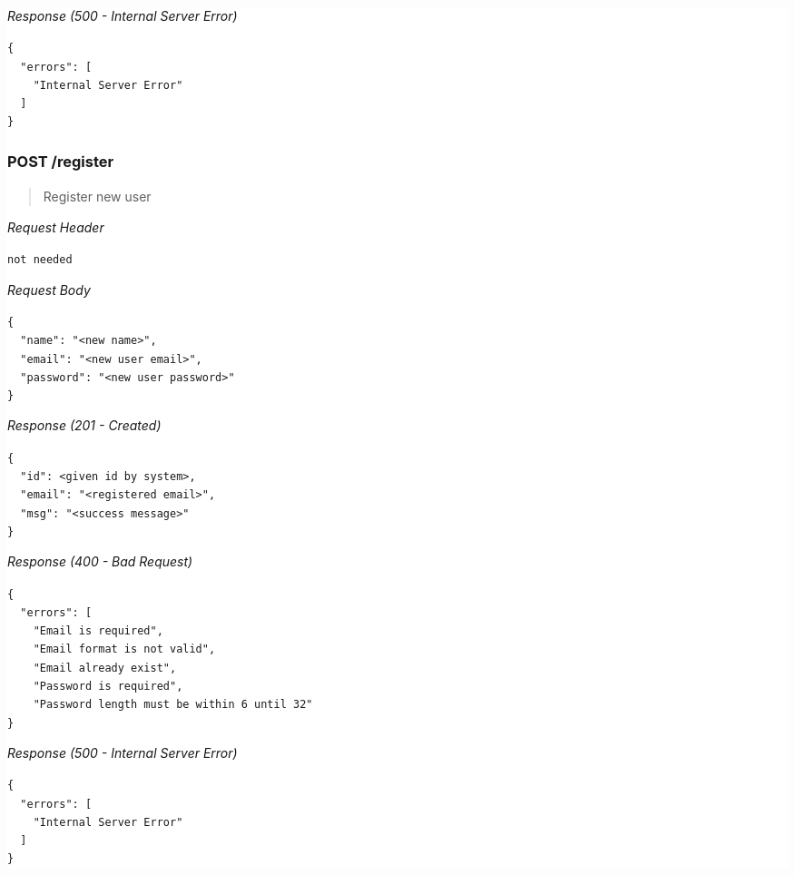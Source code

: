 _Response (500 - Internal Server Error)_
```
{
  "errors": [
    "Internal Server Error"
  ]
}
```

### POST /register

> Register new user

_Request Header_
```
not needed
```

_Request Body_
```
{
  "name": "<new name>",
  "email": "<new user email>",
  "password": "<new user password>"
}
```

_Response (201 - Created)_
```
{
  "id": <given id by system>,
  "email": "<registered email>",
  "msg": "<success message>"
}
```

_Response (400 - Bad Request)_
```
{
  "errors": [
    "Email is required",
    "Email format is not valid",
    "Email already exist",
    "Password is required",
    "Password length must be within 6 until 32"
}
```

_Response (500 - Internal Server Error)_
```
{
  "errors": [
    "Internal Server Error"
  ]
}
```
